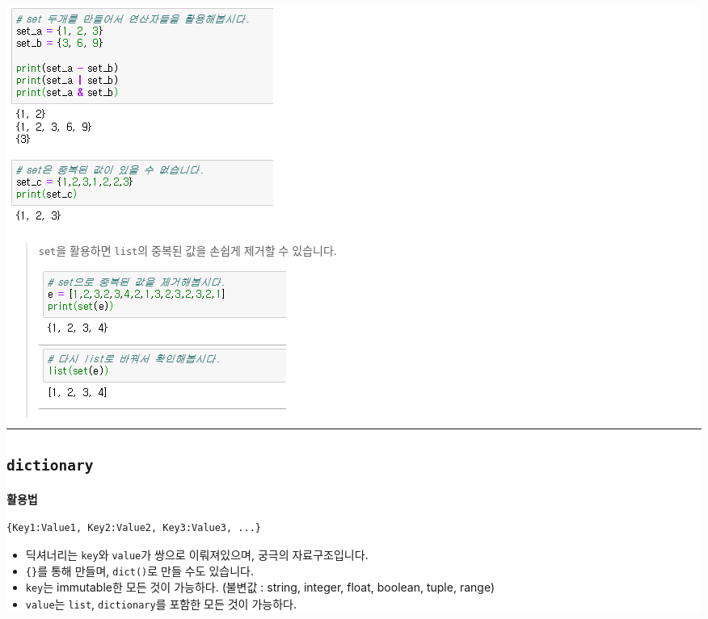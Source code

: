 ![1546835698668](..\typora-user-images\1546835698668.png)

> `set`을 활용하면 `list`의 중복된 값을 손쉽게 제거할 수 있습니다.
>
> ![1546835773440](..\typora-user-images\1546835773440.png)





---

## `dictionary`

**활용법**

```python
{Key1:Value1, Key2:Value2, Key3:Value3, ...}
```

- 딕셔너리는 `key`와 `value`가 쌍으로 이뤄져있으며, 궁극의 자료구조입니다. 
- `{}`를 통해 만들며, `dict()`로 만들 수도 있습니다.
- `key`는 immutable한 모든 것이 가능하다. (불변값 : string, integer, float, boolean, tuple, range)
- `value`는 `list`, `dictionary`를 포함한 모든 것이 가능하다.
